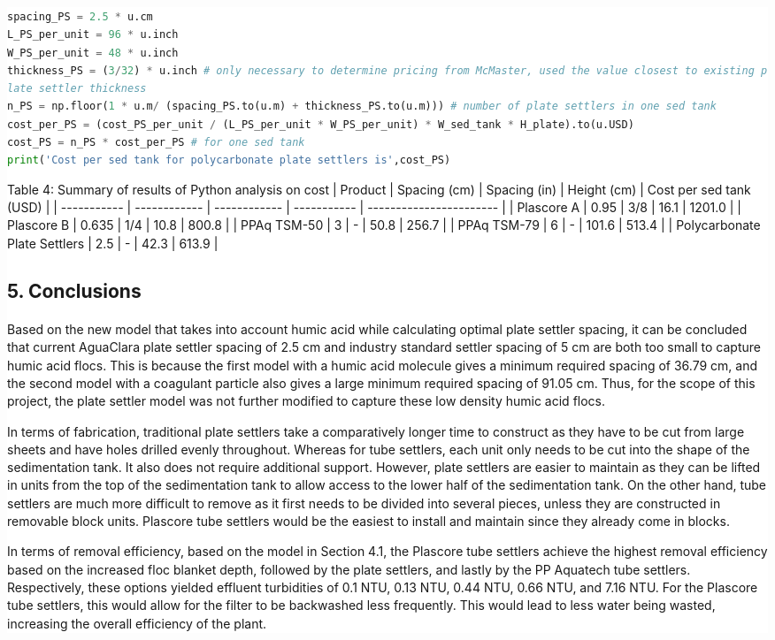 ```python
spacing_PS = 2.5 * u.cm
L_PS_per_unit = 96 * u.inch
W_PS_per_unit = 48 * u.inch
thickness_PS = (3/32) * u.inch # only necessary to determine pricing from McMaster, used the value closest to existing plate settler thickness
n_PS = np.floor(1 * u.m/ (spacing_PS.to(u.m) + thickness_PS.to(u.m))) # number of plate settlers in one sed tank
cost_per_PS = (cost_PS_per_unit / (L_PS_per_unit * W_PS_per_unit) * W_sed_tank * H_plate).to(u.USD)
cost_PS = n_PS * cost_per_PS # for one sed tank
print('Cost per sed tank for polycarbonate plate settlers is',cost_PS)


```
Table 4: Summary of results of Python analysis on cost
| Product     | Spacing (cm) | Spacing (in) | Height (cm) | Cost per sed tank (USD) |
| ----------- | ------------ | ------------ | ----------- | ----------------------- |
| Plascore A  |        0.95      | 3/8          | 16.1      |    1201.0                     |
| Plascore B  |  0.635            | 1/4          |   10.8          |         800.8                |
| PPAq TSM-50 | 3            |   -           |         50.8    | 256.7                   |
| PPAq TSM-79 | 6            |     -         |         101.6    |      513.4                   |
|      Polycarbonate Plate Settlers       |   2.5           |      -        |        42.3     |            613.9             |

## 5. Conclusions

Based on the new model that takes into account humic acid while calculating optimal plate settler spacing, it can be concluded that current AguaClara plate settler spacing of 2.5 cm and industry standard settler spacing of 5 cm are both too small to capture humic acid flocs. This is because the first model with a humic acid molecule gives a minimum required spacing of 36.79 cm, and the second model with a coagulant particle also gives a large minimum required spacing of 91.05 cm. Thus, for the scope of this project, the plate settler model was not further modified to capture these low density humic acid flocs.

In terms of fabrication, traditional plate settlers take a comparatively longer time to construct as they have to be cut from large sheets and have holes drilled evenly throughout. Whereas for tube settlers, each unit only needs to be cut into the shape of the sedimentation tank. It also does not require additional support. However, plate settlers are easier to maintain as they can be lifted in units from the top of the sedimentation tank to allow access to the lower half of the sedimentation tank. On the other hand, tube settlers are much more difficult to remove as it first needs to be divided into several pieces, unless they are constructed in removable block units. Plascore tube settlers would be the easiest to install and maintain since they already come in blocks.

In terms of removal efficiency, based on the model in Section 4.1, the Plascore tube settlers achieve the highest removal efficiency based on the increased floc blanket depth, followed by the plate settlers, and lastly by the PP Aquatech tube settlers. Respectively, these options yielded effluent turbidities of 0.1 NTU, 0.13 NTU, 0.44 NTU, 0.66 NTU, and 7.16 NTU. For the Plascore tube settlers, this would allow for the filter to be backwashed less frequently. This would lead to less water being wasted, increasing the overall efficiency of the plant.
